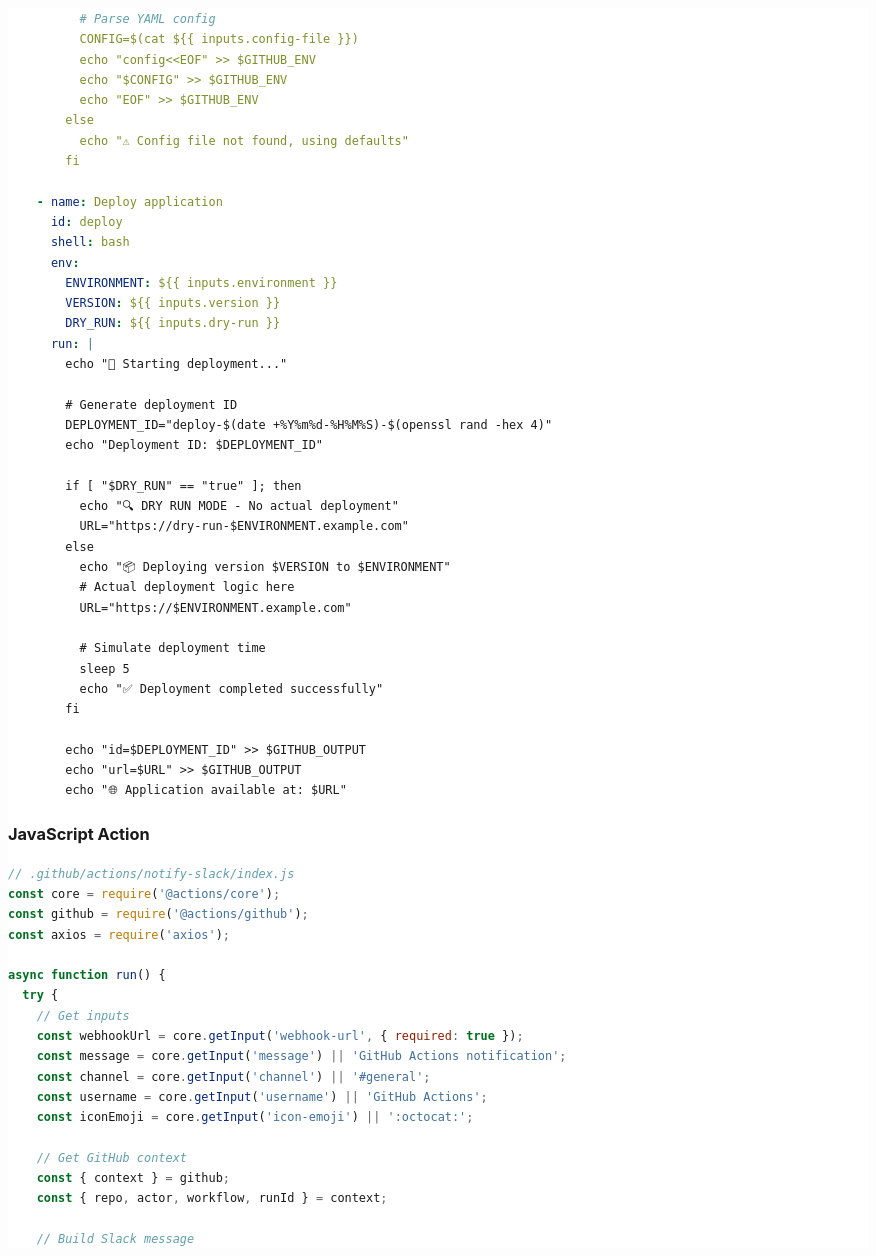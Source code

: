 ```yaml
          # Parse YAML config
          CONFIG=$(cat ${{ inputs.config-file }})
          echo "config<<EOF" >> $GITHUB_ENV
          echo "$CONFIG" >> $GITHUB_ENV
          echo "EOF" >> $GITHUB_ENV
        else
          echo "⚠️ Config file not found, using defaults"
        fi
    
    - name: Deploy application
      id: deploy
      shell: bash
      env:
        ENVIRONMENT: ${{ inputs.environment }}
        VERSION: ${{ inputs.version }}
        DRY_RUN: ${{ inputs.dry-run }}
      run: |
        echo "🚀 Starting deployment..."
        
        # Generate deployment ID
        DEPLOYMENT_ID="deploy-$(date +%Y%m%d-%H%M%S)-$(openssl rand -hex 4)"
        echo "Deployment ID: $DEPLOYMENT_ID"
        
        if [ "$DRY_RUN" == "true" ]; then
          echo "🔍 DRY RUN MODE - No actual deployment"
          URL="https://dry-run-$ENVIRONMENT.example.com"
        else
          echo "📦 Deploying version $VERSION to $ENVIRONMENT"
          # Actual deployment logic here
          URL="https://$ENVIRONMENT.example.com"
          
          # Simulate deployment time
          sleep 5
          echo "✅ Deployment completed successfully"
        fi
        
        echo "id=$DEPLOYMENT_ID" >> $GITHUB_OUTPUT
        echo "url=$URL" >> $GITHUB_OUTPUT
        echo "🌐 Application available at: $URL"
```

### JavaScript Action

```javascript
// .github/actions/notify-slack/index.js
const core = require('@actions/core');
const github = require('@actions/github');
const axios = require('axios');

async function run() {
  try {
    // Get inputs
    const webhookUrl = core.getInput('webhook-url', { required: true });
    const message = core.getInput('message') || 'GitHub Actions notification';
    const channel = core.getInput('channel') || '#general';
    const username = core.getInput('username') || 'GitHub Actions';
    const iconEmoji = core.getInput('icon-emoji') || ':octocat:';
    
    // Get GitHub context
    const { context } = github;
    const { repo, actor, workflow, runId } = context;
    
    // Build Slack message
```